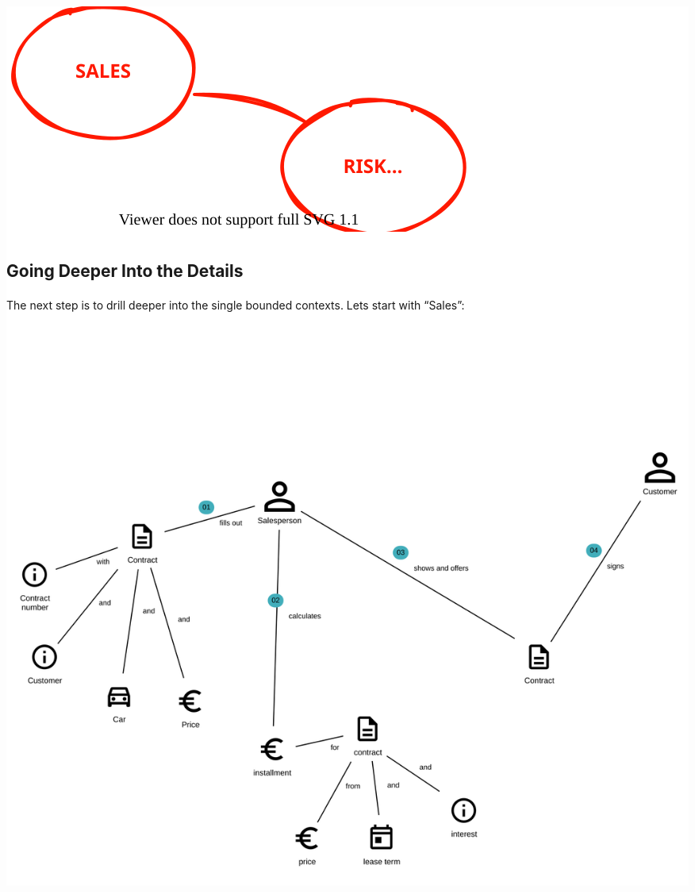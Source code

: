 ![Context map](/assets/images/contextmap-leasingninja.drawio.svg)

## Going Deeper Into the Details

The next step is to drill deeper into the single bounded contexts.
Lets start with “Sales”:

![Sales story](/assets/images/2-leasingninja-sales-fine-grained.svg)
